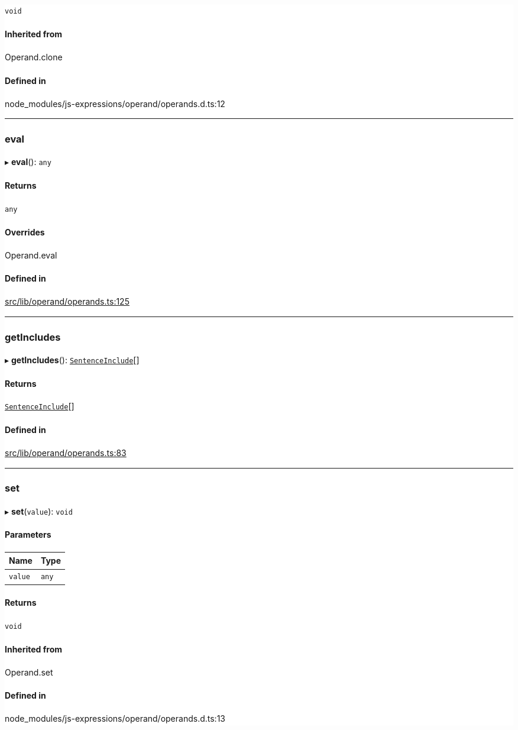 `void`

#### Inherited from

Operand.clone

#### Defined in

node_modules/js-expressions/operand/operands.d.ts:12

___

### eval

▸ **eval**(): `any`

#### Returns

`any`

#### Overrides

Operand.eval

#### Defined in

[src/lib/operand/operands.ts:125](https://github.com/FlavioLionelRita/lambda-orm/blob/c4a0e00/src/lib/operand/operands.ts#L125)

___

### getIncludes

▸ **getIncludes**(): [`SentenceInclude`](language.SentenceInclude.md)[]

#### Returns

[`SentenceInclude`](language.SentenceInclude.md)[]

#### Defined in

[src/lib/operand/operands.ts:83](https://github.com/FlavioLionelRita/lambda-orm/blob/c4a0e00/src/lib/operand/operands.ts#L83)

___

### set

▸ **set**(`value`): `void`

#### Parameters

| Name | Type |
| :------ | :------ |
| `value` | `any` |

#### Returns

`void`

#### Inherited from

Operand.set

#### Defined in

node_modules/js-expressions/operand/operands.d.ts:13
